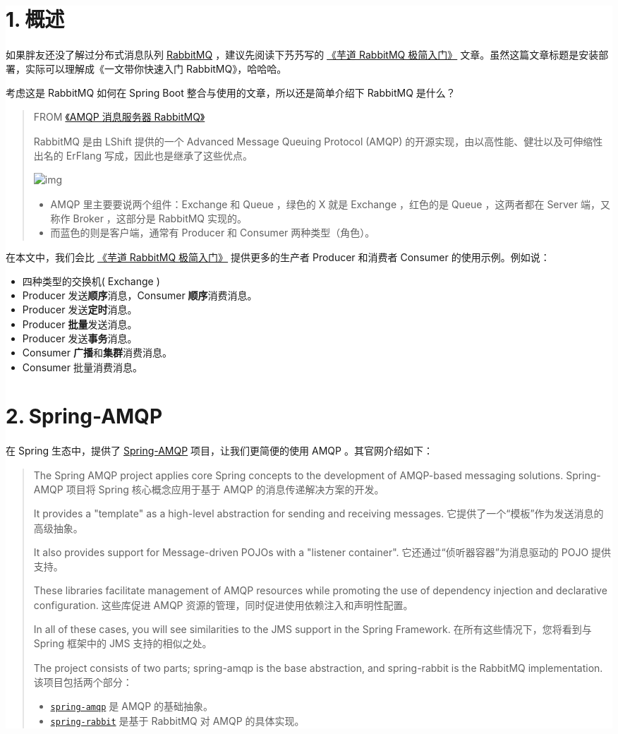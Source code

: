 # 1. 概述

如果胖友还没了解过分布式消息队列 [RabbitMQ](https://www.rabbitmq.com/) ，建议先阅读下艿艿写的 [《芋道 RabbitMQ 极简入门》](http://www.iocoder.cn/RabbitMQ/install/?self) 文章。虽然这篇文章标题是安装部署，实际可以理解成《一文带你快速入门 RabbitMQ》，哈哈哈。

考虑这是 RabbitMQ 如何在 Spring Boot 整合与使用的文章，所以还是简单介绍下 RabbitMQ 是什么？

> FROM [《AMQP 消息服务器 RabbitMQ》](https://www.oschina.net/p/rabbitmq)
>
> RabbitMQ 是由 LShift 提供的一个 Advanced Message Queuing Protocol (AMQP) 的开源实现，由以高性能、健壮以及可伸缩性出名的 ErFlang 写成，因此也是继承了这些优点。
>
> ![img](E:\Development\Typora\images\991c599424d61e17aea8eb76571715c9.png)
>
> - AMQP 里主要要说两个组件：Exchange 和 Queue ，绿色的 X 就是 Exchange ，红色的是 Queue ，这两者都在 Server 端，又称作 Broker ，这部分是 RabbitMQ 实现的。
> - 而蓝色的则是客户端，通常有 Producer 和 Consumer 两种类型（角色）。

在本文中，我们会比 [《芋道 RabbitMQ 极简入门》](http://www.iocoder.cn/RabbitMQ/install/?self) 提供更多的生产者 Producer 和消费者 Consumer 的使用示例。例如说：

- 四种类型的交换机( Exchange )
- Producer 发送**顺序**消息，Consumer **顺序**消费消息。
- Producer 发送**定时**消息。
- Producer **批量**发送消息。
- Producer 发送**事务**消息。
- Consumer **广播**和**集群**消费消息。
- Consumer 批量消费消息。

# 2. Spring-AMQP

在 Spring 生态中，提供了 [Spring-AMQP](https://spring.io/projects/spring-amqp) 项目，让我们更简便的使用 AMQP 。其官网介绍如下：

> The Spring AMQP project applies core Spring concepts to the development of AMQP-based messaging solutions. Spring-AMQP 项目将 Spring 核心概念应用于基于 AMQP 的消息传递解决方案的开发。
>
> It provides a "template" as a high-level abstraction for sending and receiving messages. 它提供了一个“模板”作为发送消息的高级抽象。
>
> It also provides support for Message-driven POJOs with a "listener container". 它还通过“侦听器容器”为消息驱动的 POJO 提供支持。
>
> These libraries facilitate management of AMQP resources while promoting the use of dependency injection and declarative configuration. 这些库促进 AMQP 资源的管理，同时促进使用依赖注入和声明性配置。
>
> In all of these cases, you will see similarities to the JMS support in the Spring Framework. 在所有这些情况下，您将看到与 Spring 框架中的 JMS 支持的相似之处。
>
> The project consists of two parts; spring-amqp is the base abstraction, and spring-rabbit is the RabbitMQ implementation. 该项目包括两个部分：
>
> - [`spring-amqp`](https://mvnrepository.com/artifact/org.springframework.amqp/spring-amqp) 是 AMQP 的基础抽象。
> - [`spring-rabbit`](https://mvnrepository.com/artifact/org.springframework.amqp/spring-rabbit) 是基于 RabbitMQ 对 AMQP 的具体实现。
